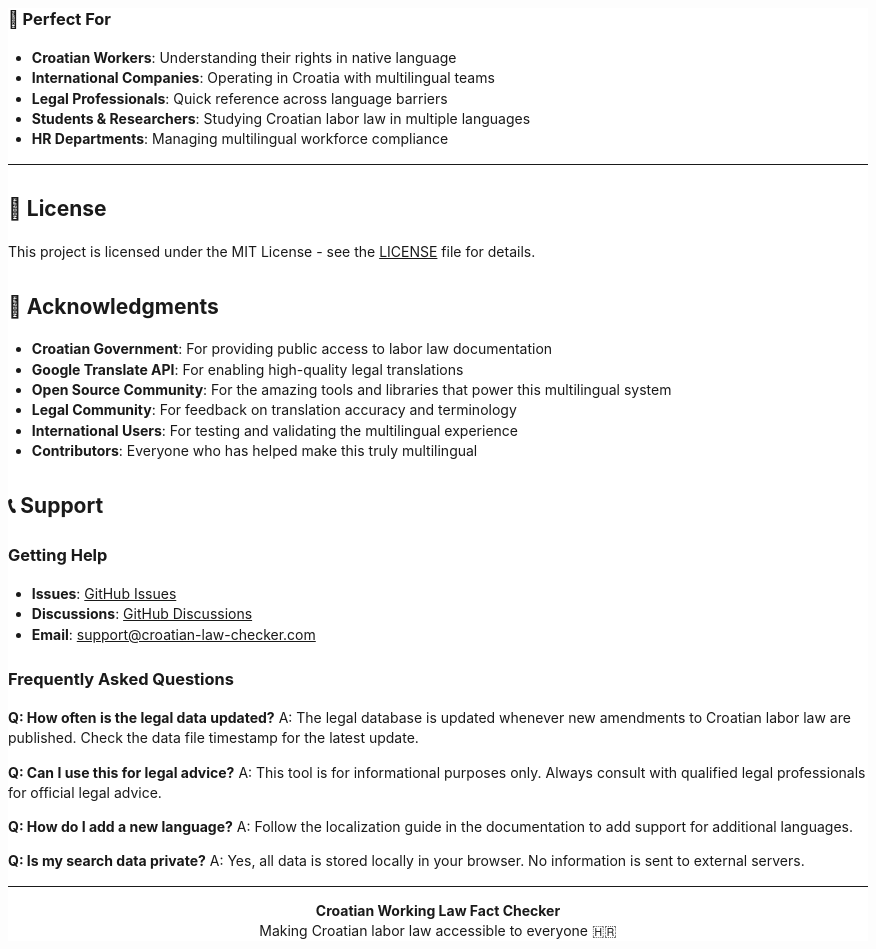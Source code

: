 ### 🎯 Perfect For
- **Croatian Workers**: Understanding their rights in native language
- **International Companies**: Operating in Croatia with multilingual teams  
- **Legal Professionals**: Quick reference across language barriers
- **Students & Researchers**: Studying Croatian labor law in multiple languages
- **HR Departments**: Managing multilingual workforce compliance

---

## 📝 License

This project is licensed under the MIT License - see the [LICENSE](LICENSE) file for details.

## 🙏 Acknowledgments

- **Croatian Government**: For providing public access to labor law documentation
- **Google Translate API**: For enabling high-quality legal translations
- **Open Source Community**: For the amazing tools and libraries that power this multilingual system
- **Legal Community**: For feedback on translation accuracy and terminology
- **International Users**: For testing and validating the multilingual experience
- **Contributors**: Everyone who has helped make this truly multilingual

## 📞 Support

### Getting Help
- **Issues**: [GitHub Issues](https://github.com/your-username/croatian-working-law-checker/issues)
- **Discussions**: [GitHub Discussions](https://github.com/your-username/croatian-working-law-checker/discussions)
- **Email**: support@croatian-law-checker.com

### Frequently Asked Questions

**Q: How often is the legal data updated?**
A: The legal database is updated whenever new amendments to Croatian labor law are published. Check the data file timestamp for the latest update.

**Q: Can I use this for legal advice?**
A: This tool is for informational purposes only. Always consult with qualified legal professionals for official legal advice.

**Q: How do I add a new language?**
A: Follow the localization guide in the documentation to add support for additional languages.

**Q: Is my search data private?**
A: Yes, all data is stored locally in your browser. No information is sent to external servers.

---

<div align="center">
  <strong>Croatian Working Law Fact Checker</strong><br>
  Making Croatian labor law accessible to everyone 🇭🇷
</div>